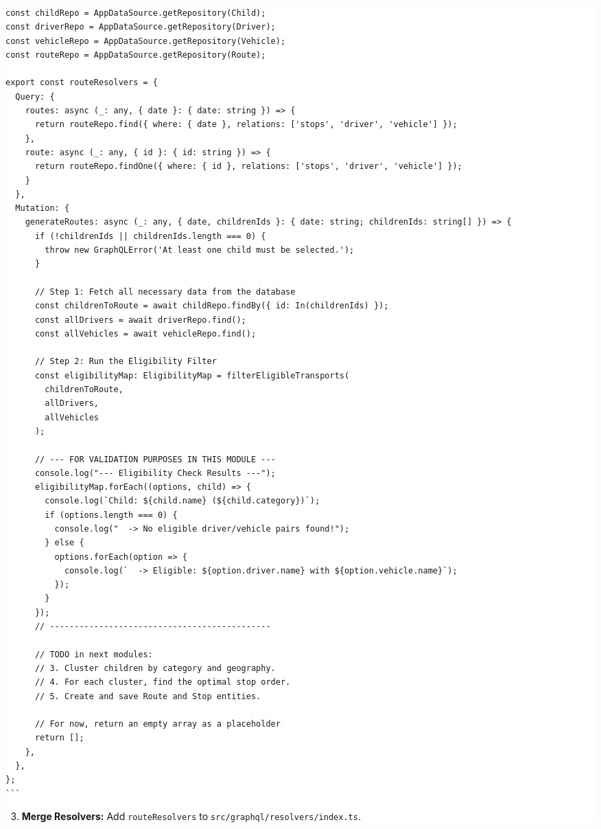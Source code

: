     const childRepo = AppDataSource.getRepository(Child);
    const driverRepo = AppDataSource.getRepository(Driver);
    const vehicleRepo = AppDataSource.getRepository(Vehicle);
    const routeRepo = AppDataSource.getRepository(Route);

    export const routeResolvers = {
      Query: {
        routes: async (_: any, { date }: { date: string }) => {
          return routeRepo.find({ where: { date }, relations: ['stops', 'driver', 'vehicle'] });
        },
        route: async (_: any, { id }: { id: string }) => {
          return routeRepo.findOne({ where: { id }, relations: ['stops', 'driver', 'vehicle'] });
        }
      },
      Mutation: {
        generateRoutes: async (_: any, { date, childrenIds }: { date: string; childrenIds: string[] }) => {
          if (!childrenIds || childrenIds.length === 0) {
            throw new GraphQLError('At least one child must be selected.');
          }
          
          // Step 1: Fetch all necessary data from the database
          const childrenToRoute = await childRepo.findBy({ id: In(childrenIds) });
          const allDrivers = await driverRepo.find();
          const allVehicles = await vehicleRepo.find();

          // Step 2: Run the Eligibility Filter
          const eligibilityMap: EligibilityMap = filterEligibleTransports(
            childrenToRoute,
            allDrivers,
            allVehicles
          );

          // --- FOR VALIDATION PURPOSES IN THIS MODULE ---
          console.log("--- Eligibility Check Results ---");
          eligibilityMap.forEach((options, child) => {
            console.log(`Child: ${child.name} (${child.category})`);
            if (options.length === 0) {
              console.log("  -> No eligible driver/vehicle pairs found!");
            } else {
              options.forEach(option => {
                console.log(`  -> Eligible: ${option.driver.name} with ${option.vehicle.name}`);
              });
            }
          });
          // ---------------------------------------------

          // TODO in next modules:
          // 3. Cluster children by category and geography.
          // 4. For each cluster, find the optimal stop order.
          // 5. Create and save Route and Stop entities.

          // For now, return an empty array as a placeholder
          return [];
        },
      },
    };
    ```
3.  **Merge Resolvers:** Add `routeResolvers` to `src/graphql/resolvers/index.ts`.
